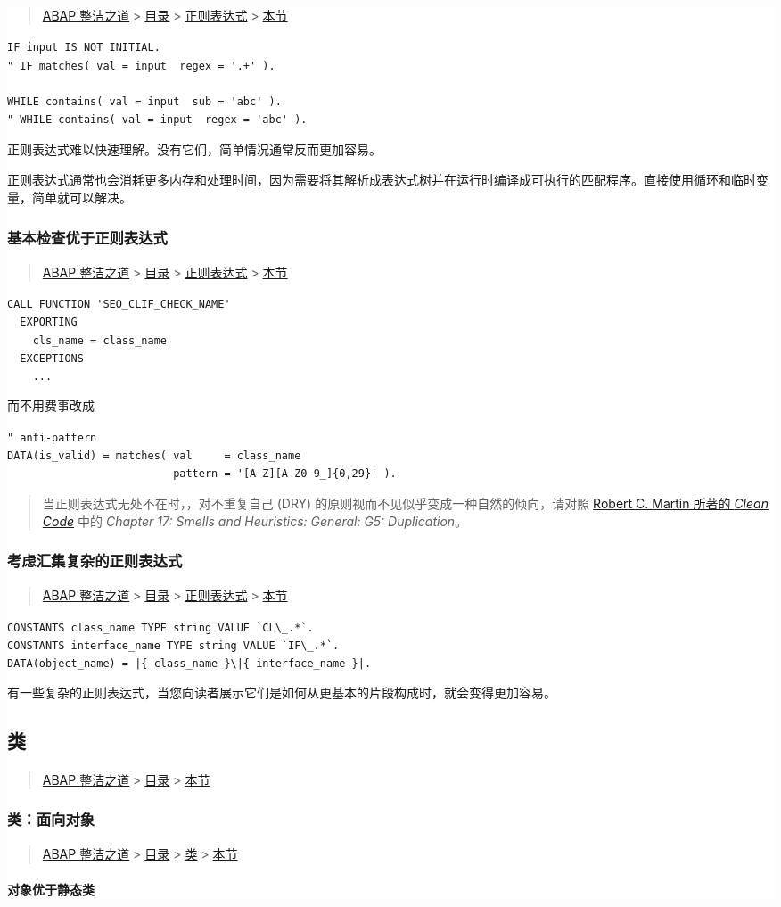 > [ABAP 整洁之道](#abap-整洁之道) > [目录](#目录) > [正则表达式](#正则表达式) > [本节](#较简单的方法优于正则表达式)

```ABAP
IF input IS NOT INITIAL.
" IF matches( val = input  regex = '.+' ).

WHILE contains( val = input  sub = 'abc' ).
" WHILE contains( val = input  regex = 'abc' ).
```

正则表达式难以快速理解。没有它们，简单情况通常反而更加容易。

正则表达式通常也会消耗更多内存和处理时间，因为需要将其解析成表达式树并在运行时编译成可执行的匹配程序。直接使用循环和临时变量，简单就可以解决。

### 基本检查优于正则表达式

> [ABAP 整洁之道](#abap-整洁之道) > [目录](#目录) > [正则表达式](#正则表达式) > [本节](#基本检查优于正则表达式)

```ABAP
CALL FUNCTION 'SEO_CLIF_CHECK_NAME'
  EXPORTING
    cls_name = class_name
  EXCEPTIONS
    ...
```

而不用费事改成

```ABAP
" anti-pattern
DATA(is_valid) = matches( val     = class_name
                          pattern = '[A-Z][A-Z0-9_]{0,29}' ).
```

> 当正则表达式无处不在时，，对不重复自己 (DRY) 的原则视而不见似乎变成一种自然的倾向，请对照 [Robert C. Martin 所著的 _Clean Code_] 中的 _Chapter 17: Smells and Heuristics: General: G5: Duplication_。

### 考虑汇集复杂的正则表达式

> [ABAP 整洁之道](#abap-整洁之道) > [目录](#目录) > [正则表达式](#正则表达式) > [本节](#考虑汇集复杂的正则表达式)

```ABAP
CONSTANTS class_name TYPE string VALUE `CL\_.*`.
CONSTANTS interface_name TYPE string VALUE `IF\_.*`.
DATA(object_name) = |{ class_name }\|{ interface_name }|.
```

有一些复杂的正则表达式，当您向读者展示它们是如何从更基本的片段构成时，就会变得更加容易。

## 类

> [ABAP 整洁之道](#abap-整洁之道) > [目录](#目录) > [本节](#类)

### 类：面向对象

> [ABAP 整洁之道](#abap-整洁之道) > [目录](#目录) > [类](#类) > [本节](#类面向对象)

#### 对象优于静态类


[Robert C. Martin 所著的 _Clean Code_]: https://www.oreilly.com/library/view/clean-code/9780136083238/